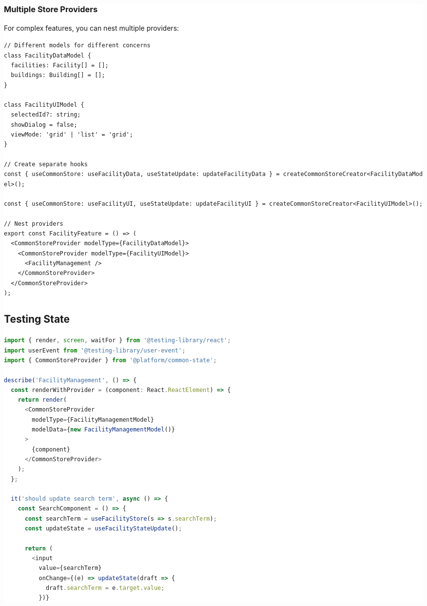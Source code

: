 ### Multiple Store Providers

For complex features, you can nest multiple providers:

```tsx
// Different models for different concerns
class FacilityDataModel {
  facilities: Facility[] = [];
  buildings: Building[] = [];
}

class FacilityUIModel {
  selectedId?: string;
  showDialog = false;
  viewMode: 'grid' | 'list' = 'grid';
}

// Create separate hooks
const { useCommonStore: useFacilityData, useStateUpdate: updateFacilityData } = createCommonStoreCreator<FacilityDataModel>();

const { useCommonStore: useFacilityUI, useStateUpdate: updateFacilityUI } = createCommonStoreCreator<FacilityUIModel>();

// Nest providers
export const FacilityFeature = () => (
  <CommonStoreProvider modelType={FacilityDataModel}>
    <CommonStoreProvider modelType={FacilityUIModel}>
      <FacilityManagement />
    </CommonStoreProvider>
  </CommonStoreProvider>
);
```

## Testing State

```typescript
import { render, screen, waitFor } from '@testing-library/react';
import userEvent from '@testing-library/user-event';
import { CommonStoreProvider } from '@platform/common-state';

describe('FacilityManagement', () => {
  const renderWithProvider = (component: React.ReactElement) => {
    return render(
      <CommonStoreProvider
        modelType={FacilityManagementModel}
        modelData={new FacilityManagementModel()}
      >
        {component}
      </CommonStoreProvider>
    );
  };

  it('should update search term', async () => {
    const SearchComponent = () => {
      const searchTerm = useFacilityStore(s => s.searchTerm);
      const updateState = useFacilityStateUpdate();

      return (
        <input
          value={searchTerm}
          onChange={(e) => updateState(draft => {
            draft.searchTerm = e.target.value;
          })}
```